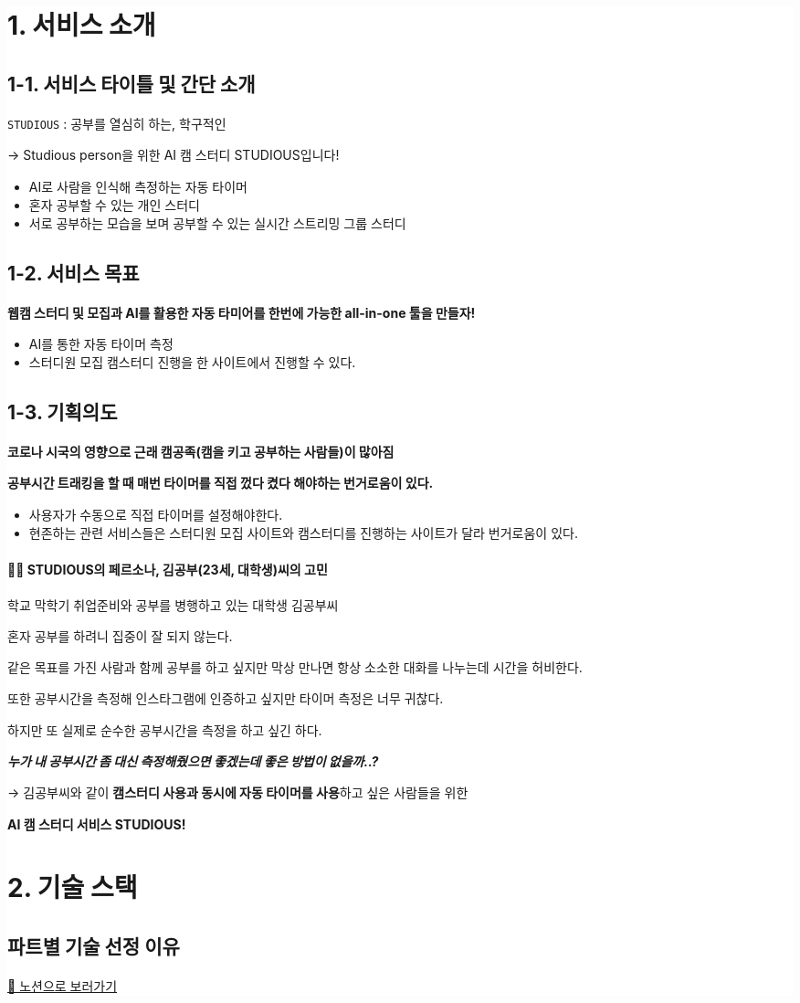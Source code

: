 # 1. 서비스 소개

## 1-1. 서비스 타이틀 및 간단 소개

`STUDIOUS` : 공부를 열심히 하는, 학구적인

→ Studious person을 위한 AI 캠 스터디 STUDIOUS입니다!

- AI로 사람을 인식해 측정하는 자동 타이머
- 혼자 공부할 수 있는 개인 스터디
- 서로 공부하는 모습을 보며 공부할 수 있는 실시간 스트리밍 그룹 스터디

## 1-2. **서비스 목표**

**웹캠 스터디 및 모집과 AI를 활용한 자동 타미어를 한번에 가능한 all-in-one 툴을 만들자!**

- AI를 통한 자동 타이머 측정
- 스터디원 모집 캠스터디 진행을 한 사이트에서 진행할 수 있다.

## 1-3. 기획의도

**코로나 시국의 영향으로 근래 캠공족(캠을 키고 공부하는 사람들)이 많아짐**

**공부시간 트래킹을 할 때 매번 타이머를 직접 껐다 켰다 해야하는 번거로움이 있다.**

- 사용자가 수동으로 직접 타이머를 설정해야한다.
- 현존하는 관련 서비스들은 스터디원 모집 사이트와 캠스터디를 진행하는 사이트가 달라 번거로움이 있다.

<aside>
<h4> 👩‍💻    STUDIOUS의 페르소나, 김공부(23세, 대학생)씨의 고민 </h4>

학교 막학기 취업준비와 공부를 병행하고 있는 대학생 김공부씨

혼자 공부를 하려니 집중이 잘 되지 않는다.

같은 목표를 가진 사람과 함께 공부를 하고 싶지만 막상 만나면 항상 소소한 대화를 나누는데 시간을 허비한다.

또한 공부시간을 측정해 인스타그램에 인증하고 싶지만 타이머 측정은 너무 귀찮다.

하지만 또 실제로 순수한 공부시간을 측정을 하고 싶긴 하다.

**_누가 내 공부시간 좀 대신 측정해줬으면 좋겠는데 좋은 방법이 없을까..?_**

</aside>

→ 김공부씨와 같이 **캠스터디 사용과 동시에 자동 타이머를 사용**하고 싶은 사람들을 위한

**AI 캠 스터디 서비스 STUDIOUS!**

# 2. **기술 스택**

## 파트별 기술 선정 이유

[👀 노션으로 보러가기](https://www.notion.so/elice/4-zero-to-100-6160ce5632054929adb3531d7a9fef62)
